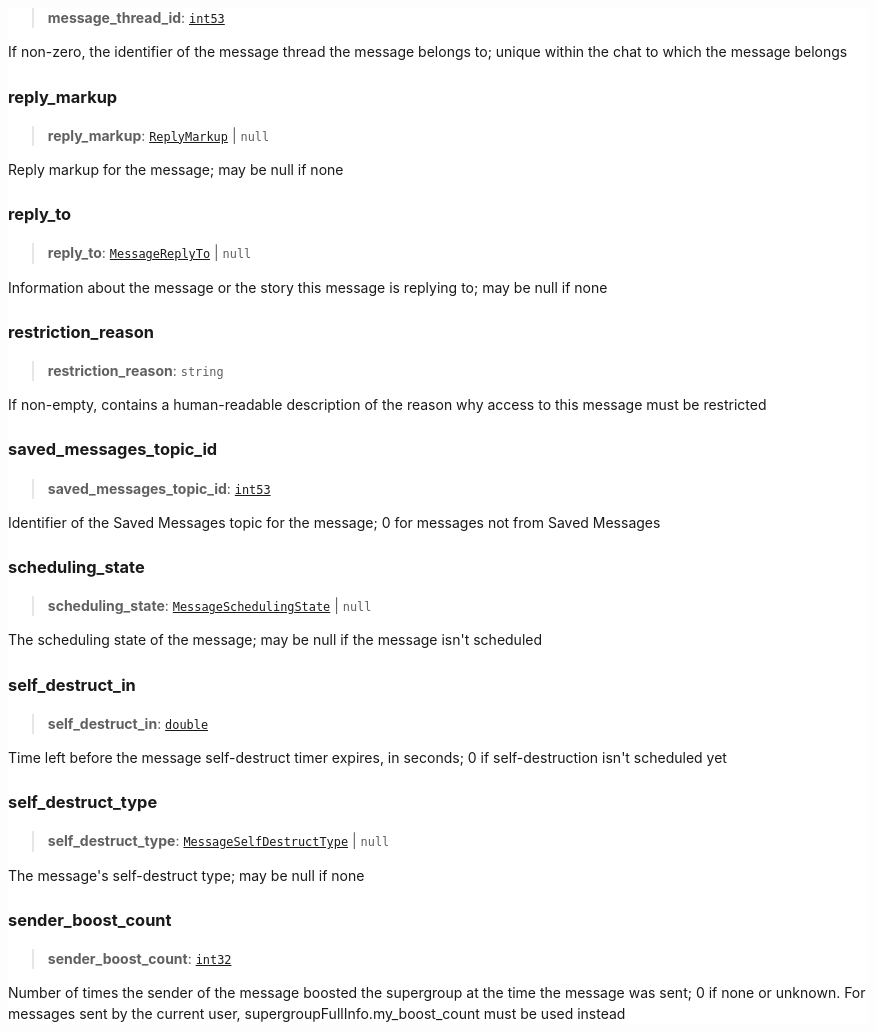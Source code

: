 > **message\_thread\_id**: [`int53`](int53-1.md)

If non-zero, the identifier of the message thread the message belongs to; unique within the chat to which the message belongs

### reply\_markup

> **reply\_markup**: [`ReplyMarkup`](ReplyMarkup.md) \| `null`

Reply markup for the message; may be null if none

### reply\_to

> **reply\_to**: [`MessageReplyTo`](MessageReplyTo.md) \| `null`

Information about the message or the story this message is replying to; may be null if none

### restriction\_reason

> **restriction\_reason**: `string`

If non-empty, contains a human-readable description of the reason why access to this message must be restricted

### saved\_messages\_topic\_id

> **saved\_messages\_topic\_id**: [`int53`](int53-1.md)

Identifier of the Saved Messages topic for the message; 0 for messages not from Saved Messages

### scheduling\_state

> **scheduling\_state**: [`MessageSchedulingState`](MessageSchedulingState.md) \| `null`

The scheduling state of the message; may be null if the message isn't scheduled

### self\_destruct\_in

> **self\_destruct\_in**: [`double`](double-1.md)

Time left before the message self-destruct timer expires, in seconds; 0 if self-destruction isn't scheduled yet

### self\_destruct\_type

> **self\_destruct\_type**: [`MessageSelfDestructType`](MessageSelfDestructType.md) \| `null`

The message's self-destruct type; may be null if none

### sender\_boost\_count

> **sender\_boost\_count**: [`int32`](int32-1.md)

Number of times the sender of the message boosted the supergroup at the time the message was sent; 0 if none or unknown. For messages sent by the current user, supergroupFullInfo.my_boost_count must be used instead
